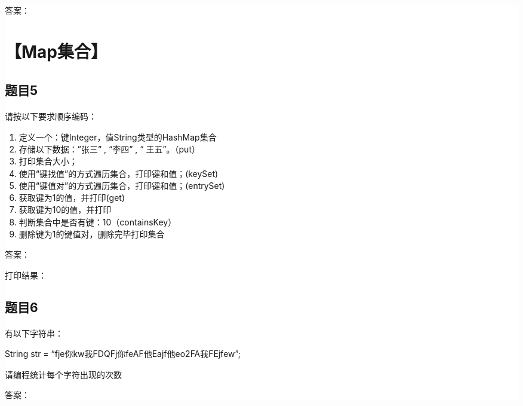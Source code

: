 答案：

```java

```





# 【Map集合】

## 题目5

请按以下要求顺序编码：

1. 定义一个：键Integer，值String类型的HashMap集合
1. 存储以下数据：”张三” , “李四” , “ 王五”。（put）
1. 打印集合大小；
1. 使用“键找值”的方式遍历集合，打印键和值；(keySet)
1. 使用“键值对”的方式遍历集合，打印键和值；(entrySet)
1. 获取键为1的值，并打印(get)
1. 获取键为10的值，并打印
1. 判断集合中是否有键：10（containsKey）
1. 删除键为1的键值对，删除完毕打印集合



答案：

```java

```



打印结果：

```

```



## 题目6

有以下字符串：

String str = “fje你kw我FDQFj你feAF他Eajf他eo2FA我FEjfew”;

请编程统计每个字符出现的次数



答案：

```java

```


